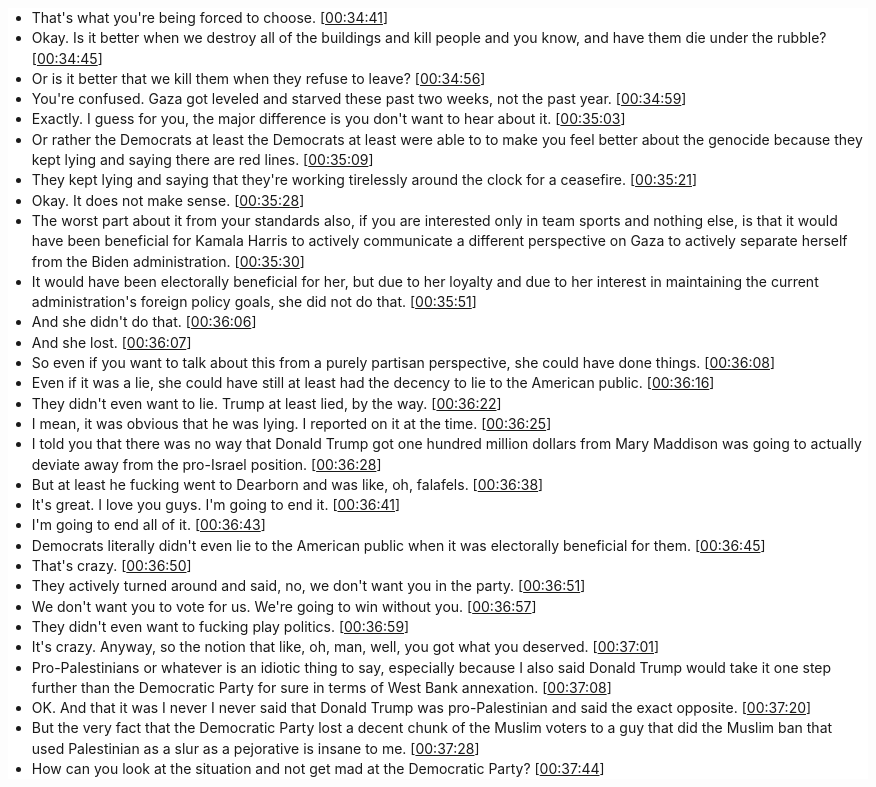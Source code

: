 *  That's what you're being forced to choose. [[00:34:41](https://www.youtube.com/watch?v=lHvpKVTuEiM&t=2081.72s)]
*  Okay. Is it better when we destroy all of the buildings and kill people and you know, and have them die under the rubble? [[00:34:45](https://www.youtube.com/watch?v=lHvpKVTuEiM&t=2085.72s)]
*  Or is it better that we kill them when they refuse to leave? [[00:34:56](https://www.youtube.com/watch?v=lHvpKVTuEiM&t=2096.72s)]
*  You're confused. Gaza got leveled and starved these past two weeks, not the past year. [[00:34:59](https://www.youtube.com/watch?v=lHvpKVTuEiM&t=2099.72s)]
*  Exactly. I guess for you, the major difference is you don't want to hear about it. [[00:35:03](https://www.youtube.com/watch?v=lHvpKVTuEiM&t=2103.72s)]
*  Or rather the Democrats at least the Democrats at least were able to to make you feel better about the genocide because they kept lying and saying there are red lines. [[00:35:09](https://www.youtube.com/watch?v=lHvpKVTuEiM&t=2109.72s)]
*  They kept lying and saying that they're working tirelessly around the clock for a ceasefire. [[00:35:21](https://www.youtube.com/watch?v=lHvpKVTuEiM&t=2121.72s)]
*  Okay. It does not make sense. [[00:35:28](https://www.youtube.com/watch?v=lHvpKVTuEiM&t=2128.72s)]
*  The worst part about it from your standards also, if you are interested only in team sports and nothing else, is that it would have been beneficial for Kamala Harris to actively communicate a different perspective on Gaza to actively separate herself from the Biden administration. [[00:35:30](https://www.youtube.com/watch?v=lHvpKVTuEiM&t=2130.72s)]
*  It would have been electorally beneficial for her, but due to her loyalty and due to her interest in maintaining the current administration's foreign policy goals, she did not do that. [[00:35:51](https://www.youtube.com/watch?v=lHvpKVTuEiM&t=2151.72s)]
*  And she didn't do that. [[00:36:06](https://www.youtube.com/watch?v=lHvpKVTuEiM&t=2166.72s)]
*  And she lost. [[00:36:07](https://www.youtube.com/watch?v=lHvpKVTuEiM&t=2167.72s)]
*  So even if you want to talk about this from a purely partisan perspective, she could have done things. [[00:36:08](https://www.youtube.com/watch?v=lHvpKVTuEiM&t=2168.72s)]
*  Even if it was a lie, she could have still at least had the decency to lie to the American public. [[00:36:16](https://www.youtube.com/watch?v=lHvpKVTuEiM&t=2176.72s)]
*  They didn't even want to lie. Trump at least lied, by the way. [[00:36:22](https://www.youtube.com/watch?v=lHvpKVTuEiM&t=2182.72s)]
*  I mean, it was obvious that he was lying. I reported on it at the time. [[00:36:25](https://www.youtube.com/watch?v=lHvpKVTuEiM&t=2185.72s)]
*  I told you that there was no way that Donald Trump got one hundred million dollars from Mary Maddison was going to actually deviate away from the pro-Israel position. [[00:36:28](https://www.youtube.com/watch?v=lHvpKVTuEiM&t=2188.72s)]
*  But at least he fucking went to Dearborn and was like, oh, falafels. [[00:36:38](https://www.youtube.com/watch?v=lHvpKVTuEiM&t=2198.72s)]
*  It's great. I love you guys. I'm going to end it. [[00:36:41](https://www.youtube.com/watch?v=lHvpKVTuEiM&t=2201.72s)]
*  I'm going to end all of it. [[00:36:43](https://www.youtube.com/watch?v=lHvpKVTuEiM&t=2203.72s)]
*  Democrats literally didn't even lie to the American public when it was electorally beneficial for them. [[00:36:45](https://www.youtube.com/watch?v=lHvpKVTuEiM&t=2205.72s)]
*  That's crazy. [[00:36:50](https://www.youtube.com/watch?v=lHvpKVTuEiM&t=2210.72s)]
*  They actively turned around and said, no, we don't want you in the party. [[00:36:51](https://www.youtube.com/watch?v=lHvpKVTuEiM&t=2211.72s)]
*  We don't want you to vote for us. We're going to win without you. [[00:36:57](https://www.youtube.com/watch?v=lHvpKVTuEiM&t=2217.72s)]
*  They didn't even want to fucking play politics. [[00:36:59](https://www.youtube.com/watch?v=lHvpKVTuEiM&t=2219.72s)]
*  It's crazy. Anyway, so the notion that like, oh, man, well, you got what you deserved. [[00:37:01](https://www.youtube.com/watch?v=lHvpKVTuEiM&t=2221.72s)]
*  Pro-Palestinians or whatever is an idiotic thing to say, especially because I also said Donald Trump would take it one step further than the Democratic Party for sure in terms of West Bank annexation. [[00:37:08](https://www.youtube.com/watch?v=lHvpKVTuEiM&t=2228.72s)]
*  OK. And that it was I never I never said that Donald Trump was pro-Palestinian and said the exact opposite. [[00:37:20](https://www.youtube.com/watch?v=lHvpKVTuEiM&t=2240.72s)]
*  But the very fact that the Democratic Party lost a decent chunk of the Muslim voters to a guy that did the Muslim ban that used Palestinian as a slur as a pejorative is insane to me. [[00:37:28](https://www.youtube.com/watch?v=lHvpKVTuEiM&t=2248.72s)]
*  How can you look at the situation and not get mad at the Democratic Party? [[00:37:44](https://www.youtube.com/watch?v=lHvpKVTuEiM&t=2264.72s)]